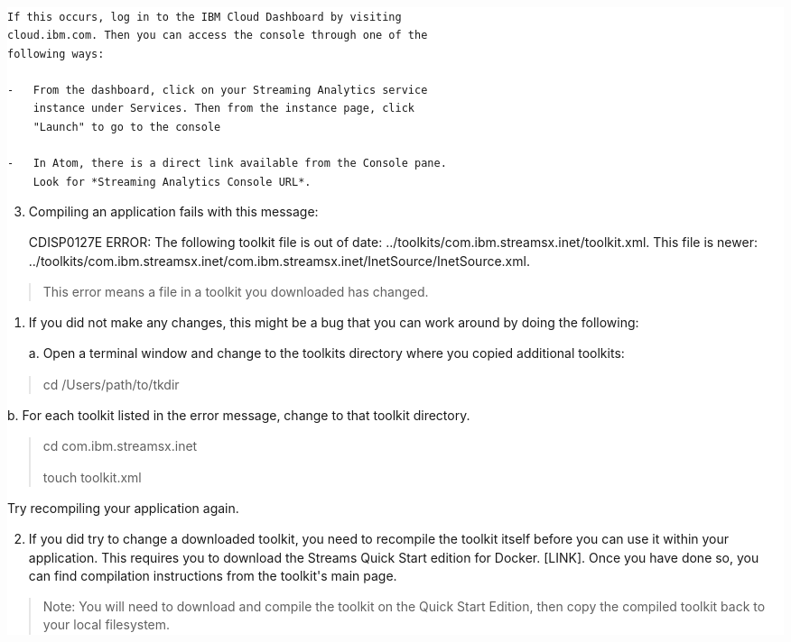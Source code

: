     If this occurs, log in to the IBM Cloud Dashboard by visiting
    cloud.ibm.com. Then you can access the console through one of the
    following ways:

    -   From the dashboard, click on your Streaming Analytics service
        instance under Services. Then from the instance page, click
        "Launch" to go to the console

    -   In Atom, there is a direct link available from the Console pane.
        Look for *Streaming Analytics Console URL*.

3.  Compiling an application fails with this message:

    CDISP0127E ERROR: The following toolkit file is out of date:
    ../toolkits/com.ibm.streamsx.inet/toolkit.xml. This file is newer:
    ../toolkits/com.ibm.streamsx.inet/com.ibm.streamsx.inet/InetSource/InetSource.xml.

> This error means a file in a toolkit you downloaded has changed.

1)  If you did not make any changes, this might be a bug that you can
    work around by doing the following:

    a.  Open a terminal window and change to the toolkits directory
        where you copied additional toolkits:

> cd /Users/path/to/tkdir

b.  For each toolkit listed in the error message, change to that toolkit
    directory.

> cd com.ibm.streamsx.inet
>
> touch toolkit.xml

Try recompiling your application again.

2)  If you did try to change a downloaded toolkit, you need to recompile
    the toolkit itself before you can use it within your application.
    This requires you to download the Streams Quick Start edition for
    Docker. \[LINK\]. Once you have done so, you can find compilation
    instructions from the toolkit's main page.

> Note: You will need to download and compile the toolkit on the Quick
> Start Edition, then copy the compiled toolkit back to your local
> filesystem.
